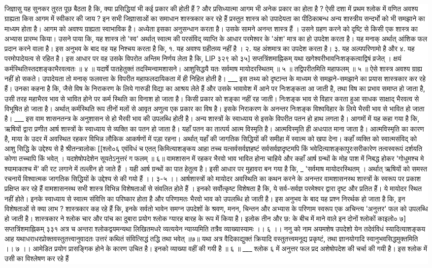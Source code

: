 जिज्ञासु यह सुनकर तुरत पूछ बैठता है कि, क्या प्रसिद्धियां भी कई प्रकार की होती हैं ? और प्रसिध्यात्मा आगम भी अनेक प्रकार का होता है ? ऐसी दशा में प्रथम श्लोक में वणित अवश्य ग्राह्यता किस आगम में स्वीकार की जाय ? इन सभी जिज्ञासाओं का समाधान शास्त्रकार कर रहे हैं 
प्रस्तुत शास्त्र को उपादेयता का पीठिकाबन्ध अन्य शास्त्रीय सन्दर्भो को भी समझाने का माध्यम होता है। आगम को अवश्य ग्राह्यता स्वाभाविक है। अध्येता इसका अनुसन्धान करता है। उसके सामने अनन्त शास्त्र हैं । उसने ग्रहण करने को दृष्टि से किसी एक शास्त्र का अभ्यास प्रारम्भ किया। उसने पाया कि, यह शास्त्र तो 'स्व' अर्थात् स्वात्म की परसंविद् व्याप्ति के आधार परमेश्वर के 'अंश' मात्र का हो उपदेश करता है। यह मनाक् अर्थात् आंशिक फल प्रदान करने वाला है। इस अनुभव के बाद वह यह निश्चय करता है कि, १. यह अवश्य ग्रहीतव्य नहीं है । २. यह अंशमात्र का उपदेश करता है। ३. यह अल्पपरिणामो है और ४. यह परमोपादेयत्व से रहित है। इस आधार पर वह उसके विपरोत अन्तिम निर्णय लेता है कि, 
LIP 
३२९ 
को ३५] 
सप्तत्रिंशमाह्निकम् यथा खगेश्वरीभावनिःशङ्कत्वाद्विषं व्रजेत् । क्षयं कर्मस्थितिस्तदशङ्काभैरवत्वतः ॥ ४ ॥ यदार्षे पातहेतुक्तं तदस्मिन्वामशासने। आशुसिद्धयै यतः सर्वमाष मायोदरस्थितम् ॥ ५ ॥ 
तद्विपरीतमिति महाफलम् ॥ ५ ॥ ऐसे शास्त्र अवश्य ग्राह्य नहीं हो सकते। उपादेयता तो मनाक् फलवत्ता के विपरीत महाफलदायिकता में ही निहित होती है। 
___ इस तथ्य को दृष्टान्त के माध्यम से समझने-समझाने का प्रयास शास्त्रकार कर रहे हैं। उनका कहना है कि, जैसे विष के निराकरण के लिये गारुडी विद्या का आश्रय लेते हैं और उसके भावावेश में आने पर निःशङ्कता आ जाती है, तथा विष का प्रभाव समाप्त हो जाता है, उसी तरह महाभैरव भाव से भावित होने पर कर्म स्थिति का विनाश हो जाता है। किसी प्रकार को शङ्का नहीं रह जाती। निःशङ्क भाव से विहार करता हुआ साधक साक्षाद् भैरवत्व से विभूषित हो जाता है। अर्थात् कर्मस्थिति रूप तीनों मलों से आवृत अणुत्व एक प्रकार का विष है। इसके निराकरण के अनन्तर निःशङ्क विश्वविहार के लिये भैरवी भाव से भावित हो जाता है। 
___ इस वाम शासनतन्त्र के अनुशासन से हो भैरवी भाव की उपलब्धि होती है। अन्य शास्त्रों के स्वाध्याय से इसके विपरीत पतन हो हाथ लगता है। आगमों में यह कहा गया है कि, ऋषियों द्वारा प्रणीत आर्ष शास्त्रों के स्वाध्याय से व्यक्ति का पतन हो जाता है। यहाँ पतन का तात्पर्य आत्म विस्मृति है। आत्मविस्मृति ही अधःपात माना जाता है। आत्मविस्मृति का कारण है, माया के उदर में अवस्थित रहकर विभिन्न लौकिक आकर्षणों में पड़ा रहना। अर्थात् यहाँ की जागतिक सिद्धियों की समीहा में स्वात्म को खपा देना। कहाँ व्यक्ति को स्वात्मसंविद् को आशु सिद्धि के उद्देश्य से 
है 
श्रीतन्त्रालोकः 
[[श्लो०६ 
एवंविधं च एतत् किमित्याशङ्कय आहा तच्च यत्सर्वसर्वज्ञहष्टं सर्वसर्वज्ञदृष्टमपि किं भवेदित्याशङ्कापुरःसरीकारेण तत्वस्वरूपं दर्शयति 
कोणा तच्चापि किं भवेत् । यदशेषोपदेशेन सूयतेऽनुत्तरं ग फलम् ॥ ६॥ वामशासन में रहकर भैरवो भाव भावित होना चाहिये और कहाँ आर्ष ग्रन्थों के मोह पाश में निबद्ध होकर 'गोधुमश्च मे श्यामाकाश्च में' की रट लगाने में तल्लीन हो जाते हैं । यही आर्ष ग्रन्थों का पात हेतुत्व है। इसी आधार 
पर मुहावरा बन गया है कि, 
_ 'सर्वमाष मायोदरस्थितम् । 
अर्थात् ऋषियों को समस्त रचनायें विश्वात्मक जागतिक सिद्धियों के उद्देश्य से की गयो हैं ।। ३-५ ।। 
आर्षशास्त्रों को मायोदर अवस्थिति का कथन करने के अनन्तर वामशासनस्थ शास्त्रों के स्वरूप पर प्रकाश प्रक्षिप्त कर रहे हैं 
वामशासनस्थ सभी शास्त्र विभिन्न विशेषताओं से संवलित होते हैं । इनको सर्वोत्कृष्ट विशेषता है कि, ये सर्व-सर्वज्ञ परमेश्वर द्वारा दृष्ट और प्रतित हैं। ये मायोदर स्थित नहीं होते। इनके स्वाध्याय से स्वात्म संवित्ति का परिष्कार होता है और परिणामतः भैरवो भाव को उपलब्धि हो जाती है। इस अनुभव के बाद यह प्रश्न निरर्थक हो जाता है कि, इन विशेषताओं से क्या लाभ ? शास्त्रकार कह रहे हैं कि, इनके सर्वतो भावेन समग्न उपदेशों के श्रवण, मनन, चिन्तन और अभ्यास के परिणाम स्वरूप एक अचिन्त्य 'अनुत्तर' फल को उपलब्धि हो जाती है। शास्त्रकार ने श्लोक चार और पांच का दुबारा प्रयोग श्लोक ग्यारह बारह के रूप में किया है। इलोक तीन और छ: के बीच में माने वाले इन दोनों श्लोकों काइलो० ७] 
सप्तत्रिंशमाह्निकम् 
३३१ 
अत्र च अन्तरा श्लोकद्वयमन्यथा लिखितमधरे व्यत्ययेन न्याय्यमिति तत्रैव व्याख्यास्यामः ।। ६ ।। 
ननु को नाम अयमशेष उपदेशो येन तदेवंविधं स्यादित्याशङ्कय आह यथाधराधरप्रोक्तवस्तुतत्त्वानुवादतः उत्तरं कथितं संवित्सिद्धं तद्धि तथा भवेत् ॥७॥ 
यथा अत्र वैदिकाद्युक्तं क्रियादि वस्तुतत्त्वमनूद्य प्रकृष्टं, तथा ज्ञानयोगादि स्वानुभवसिद्धमुक्तमिति ।। ७ ।। आमेडित प्रयोग प्रासङ्गिक होने के कारण उचित है। इनको व्याख्या वहीं की गयी है ॥ ६ ॥ 
___ श्लोक ६ में अनुत्तर फल प्रद अशेषोपदेश की चर्चा की गयी है। इस श्लोक में उसी का विश्लेषण कर रहे हैं 